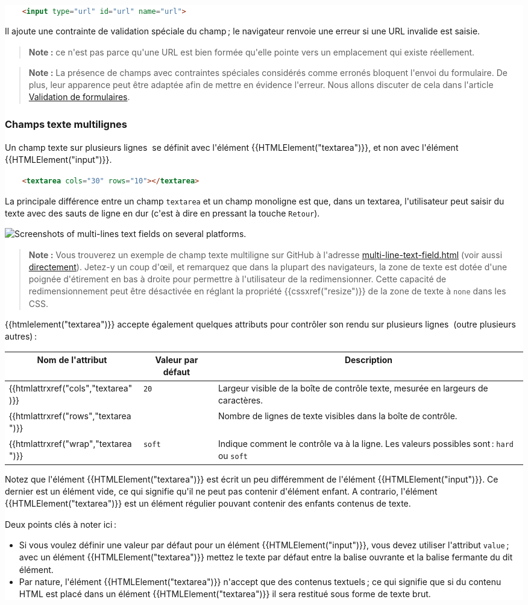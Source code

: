 ```html
    <input type="url" id="url" name="url">
```

Il ajoute une contrainte de validation spéciale du champ ; le navigateur renvoie une erreur si une URL invalide est saisie.

> **Note :** ce n'est pas parce qu'une URL est bien formée qu'elle pointe vers un emplacement qui existe réellement.

> **Note :** La présence de champs avec contraintes spéciales considérés comme erronés bloquent l'envoi du formulaire. De plus, leur apparence peut être adaptée afin de mettre en évidence l'erreur. Nous allons discuter de cela dans l'article [Validation de formulaires](/fr/docs/HTML/Formulaires/Validation_de_formulaires "/fr/docs/HTML/Formulaires/Validation_de_formulaire").

### Champs texte multilignes

Un champ texte sur plusieurs lignes  se définit avec l'élément {{HTMLElement("textarea")}}, et non avec l'élément {{HTMLElement("input")}}.

```html
    <textarea cols="30" rows="10"></textarea>
```

La principale différence entre un champ `textarea` et un champ monoligne est que, dans un textarea, l'utilisateur peut saisir du texte avec des sauts de ligne en dur (c'est à dire en pressant la touche `Retour`).

![Screenshots of multi-lines text fields on several platforms.](all-multi-lines-text-field.png)

> **Note :** Vous trouverez un exemple de champ texte multiligne sur GitHub à l'adresse [multi-line-text-field.html](https://github.com/mdn/learning-area/blob/master/html/forms/native-form-widgets/multi-line-text-field.html) (voir aussi [directement](https://mdn.github.io/learning-area/html/forms/native-form-widgets/multi-line-text-field.html)). Jetez-y un coup d'œil, et remarquez que dans la plupart des navigateurs, la zone de texte est dotée d'une poignée d'étirement en bas à droite pour permettre à l'utilisateur de la redimensionner. Cette capacité de redimensionnement peut être désactivée en réglant la propriété {{cssxref("resize")}} de la zone de texte à `none` dans les CSS.

{{htmlelement("textarea")}} accepte également quelques attributs pour contrôler son rendu sur plusieurs lignes  (outre plusieurs autres) :

| Nom de l'attribut                                | Valeur par défaut | Description                                                                              |
| ------------------------------------------------ | ----------------- | ---------------------------------------------------------------------------------------- |
| {{htmlattrxref("cols","textarea")}} | `20`              | Largeur visible de la boîte de contrôle texte, mesurée en largeurs de caractères.        |
| {{htmlattrxref("rows","textarea")}} |                   | Nombre de lignes de texte visibles dans la boîte de contrôle.                            |
| {{htmlattrxref("wrap","textarea")}} | `soft`            | Indique comment le contrôle va à la ligne. Les valeurs possibles sont : `hard` ou `soft` |

Notez que l'élément {{HTMLElement("textarea")}} est écrit un peu différemment de l'élément {{HTMLElement("input")}}. Ce dernier est un élément vide, ce qui signifie qu'il ne peut pas contenir d'élément enfant. A contrario, l'élément {{HTMLElement("textarea")}} est un élément régulier pouvant contenir des enfants contenus de texte.

Deux points clés à noter ici :

- Si vous voulez définir une valeur par défaut pour un élément {{HTMLElement("input")}}, vous devez utiliser l'attribut `value` ; avec un élément {{HTMLElement("textarea")}} mettez le texte par défaut entre la balise ouvrante et la balise fermante du dit élément.
- Par nature, l'élément {{HTMLElement("textarea")}} n'accept que des contenus textuels ; ce qui signifie que si du contenu HTML est placé dans un élément {{HTMLElement("textarea")}} il sera restitué sous forme de texte brut.
